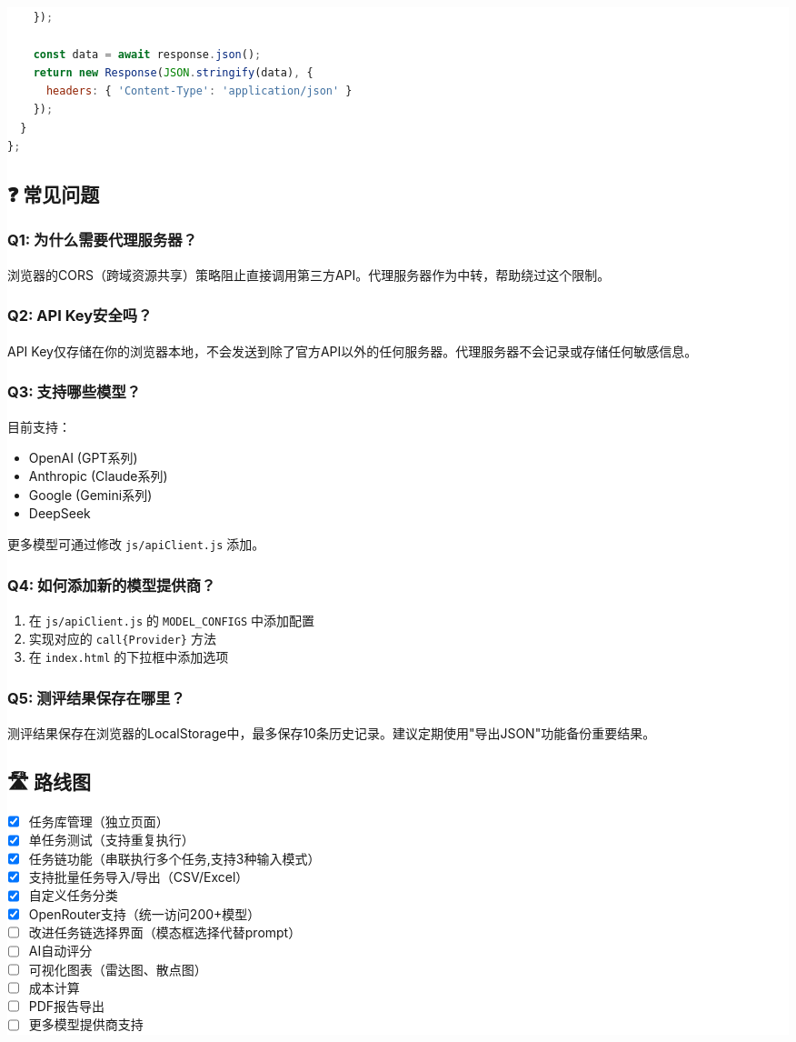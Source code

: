 ```javascript
    });

    const data = await response.json();
    return new Response(JSON.stringify(data), {
      headers: { 'Content-Type': 'application/json' }
    });
  }
};
```

## ❓ 常见问题

### Q1: 为什么需要代理服务器？

浏览器的CORS（跨域资源共享）策略阻止直接调用第三方API。代理服务器作为中转，帮助绕过这个限制。

### Q2: API Key安全吗？

API Key仅存储在你的浏览器本地，不会发送到除了官方API以外的任何服务器。代理服务器不会记录或存储任何敏感信息。

### Q3: 支持哪些模型？

目前支持：
- OpenAI (GPT系列)
- Anthropic (Claude系列)
- Google (Gemini系列)
- DeepSeek

更多模型可通过修改 `js/apiClient.js` 添加。

### Q4: 如何添加新的模型提供商？

1. 在 `js/apiClient.js` 的 `MODEL_CONFIGS` 中添加配置
2. 实现对应的 `call{Provider}` 方法
3. 在 `index.html` 的下拉框中添加选项

### Q5: 测评结果保存在哪里？

测评结果保存在浏览器的LocalStorage中，最多保存10条历史记录。建议定期使用"导出JSON"功能备份重要结果。

## 🛣️ 路线图

- [x] 任务库管理（独立页面）
- [x] 单任务测试（支持重复执行）
- [x] 任务链功能（串联执行多个任务,支持3种输入模式）
- [x] 支持批量任务导入/导出（CSV/Excel）
- [x] 自定义任务分类
- [x] OpenRouter支持（统一访问200+模型）
- [ ] 改进任务链选择界面（模态框选择代替prompt）
- [ ] AI自动评分
- [ ] 可视化图表（雷达图、散点图）
- [ ] 成本计算
- [ ] PDF报告导出
- [ ] 更多模型提供商支持
